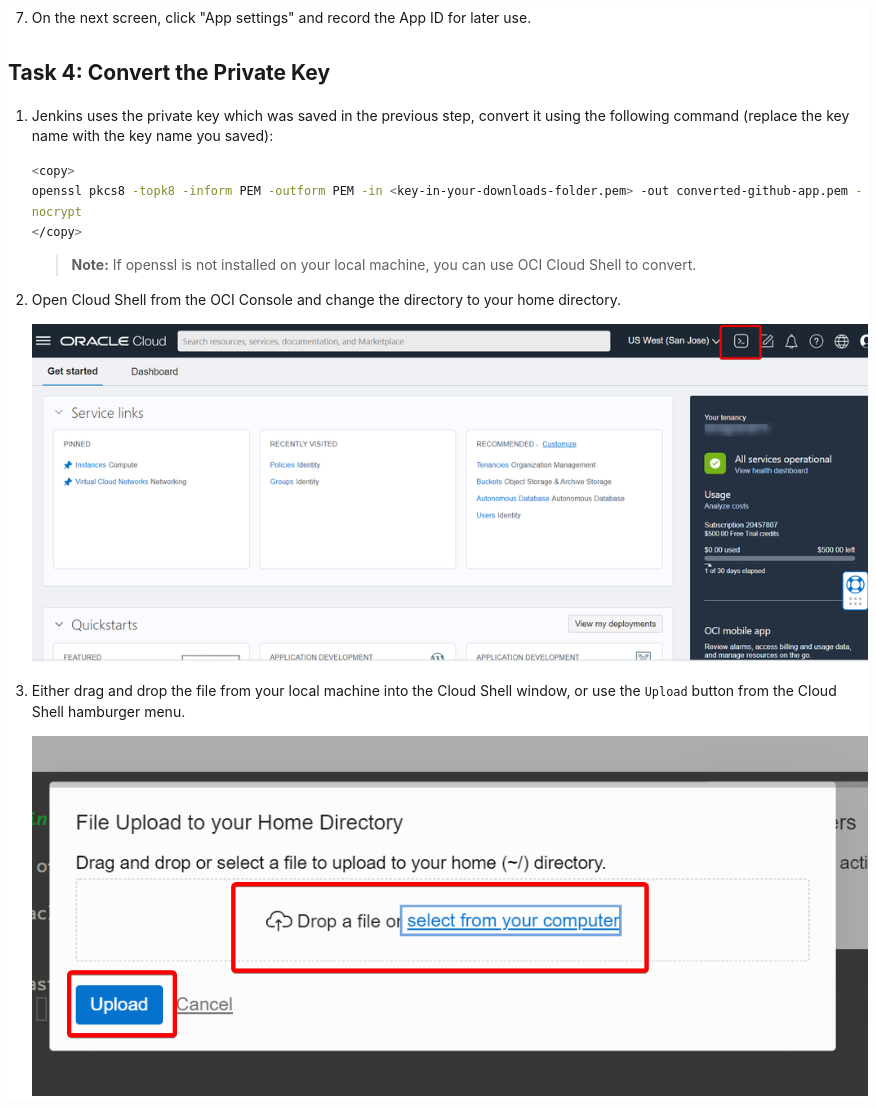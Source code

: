 7. On the next screen, click "App settings" and record the App ID for later use.

## Task 4: Convert the Private Key

1. Jenkins uses the private key which was saved in the previous step, convert it using the following command (replace the key name with the key name you saved):

    ```bash
    <copy>
    openssl pkcs8 -topk8 -inform PEM -outform PEM -in <key-in-your-downloads-folder.pem> -out converted-github-app.pem -nocrypt
    </copy>
    ```

    > **Note:** If openssl is not installed on your local machine, you can use OCI Cloud Shell to convert.

2. Open Cloud Shell from the OCI Console and change the directory to your home directory.

   ![Oracle Cloud Infrastructure Cloud Shell Opening](images/open-cloud-shell.png " ")

3. Either drag and drop the file from your local machine into the Cloud Shell window, or use the `Upload` button from the Cloud Shell hamburger menu.

   ![Cloud Shell File Upload](images/cloud-shell-file.png " ")
